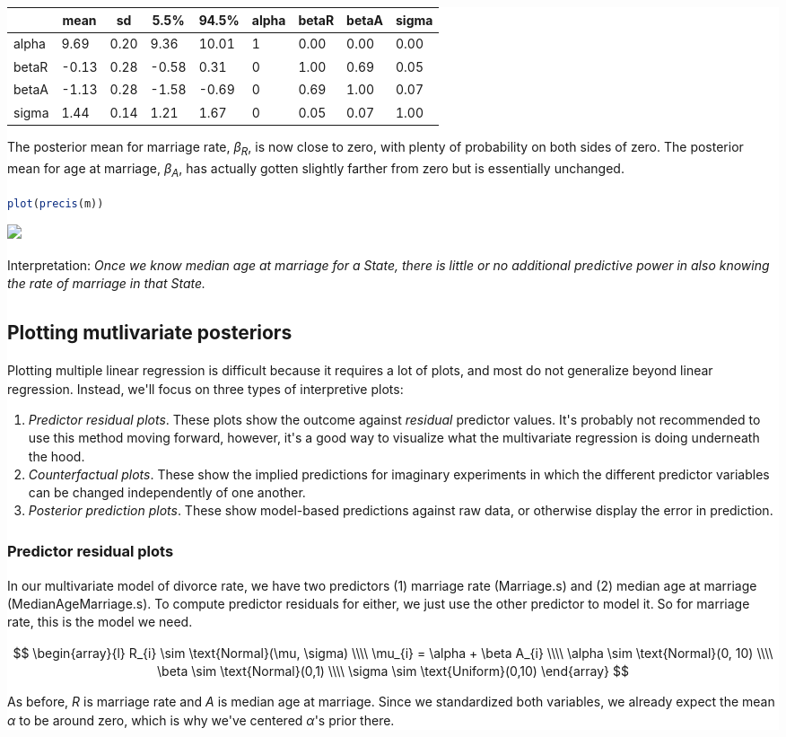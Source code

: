 |       |   mean |    sd |   5.5% |  94.5%  | alpha |  betaR |  betaA |  sigma|
|------ | ------ | ----- | ------ | ------  |------ | ------ | ------ | ------|
|alpha  |   9.69 |  0.20 |   9.36 |  10.01  |     1 |   0.00 |   0.00 |   0.00|
|betaR  |  -0.13 |  0.28 |  -0.58 |   0.31  |     0 |   1.00 |   0.69 |   0.05|
|betaA  |  -1.13 |  0.28 |  -1.58 |  -0.69  |     0 |   0.69 |   1.00 |   0.07|
|sigma  |   1.44 |  0.14 |   1.21 |   1.67  |     0 |   0.05 |   0.07 |   1.00|

The posterior mean for marriage rate, $\beta_{R}$, is now close to zero, with plenty of probability on both sides of zero. The posterior mean for age at marriage, $\beta_{A}$, has actually gotten slightly farther from zero but is essentially unchanged.


```r
plot(precis(m))
```

![](/img/statistical-rethinking/notes/Chapter-05_files/figure-html/unnamed-chunk-4-1.png)

Interpretation: *Once we know median age at marriage for a State, there is little or no additional predictive power in also knowing the rate of marriage in that State.*

## Plotting mutlivariate posteriors
Plotting multiple linear regression is difficult because it requires a lot of plots, and most do not generalize beyond linear regression. Instead, we'll focus on three types of interpretive plots:

1. *Predictor residual plots*. These plots show the outcome against *residual* predictor values. It's probably not recommended to use this method moving forward, however, it's a good way to visualize what the multivariate regression is doing underneath the hood. 
2. *Counterfactual plots*. These show the implied predictions for imaginary experiments in which the different predictor variables can be changed independently of one another.
3. *Posterior prediction plots*. These show model-based predictions against raw data, or otherwise display the error in prediction.

### Predictor residual plots
In our multivariate model of divorce rate, we have two predictors (1) marriage rate (Marriage.s) and (2) median age at marriage (MedianAgeMarriage.s). To compute predictor residuals for either, we just use the other predictor to model it. So for marriage rate, this is the model we need.

$$
\begin{array}{l}
R_{i} \sim \text{Normal}(\mu, \sigma) \\\\
\mu_{i} = \alpha + \beta A_{i} \\\\
\alpha \sim \text{Normal}(0, 10) \\\\
\beta \sim \text{Normal}(0,1) \\\\
\sigma \sim \text{Uniform}(0,10)
\end{array}
$$

As before, $R$ is marriage rate and $A$ is median age at marriage. Since we standardized both variables, we already expect the mean $\alpha$ to be around zero, which is why we've centered $\alpha$'s prior there. 
